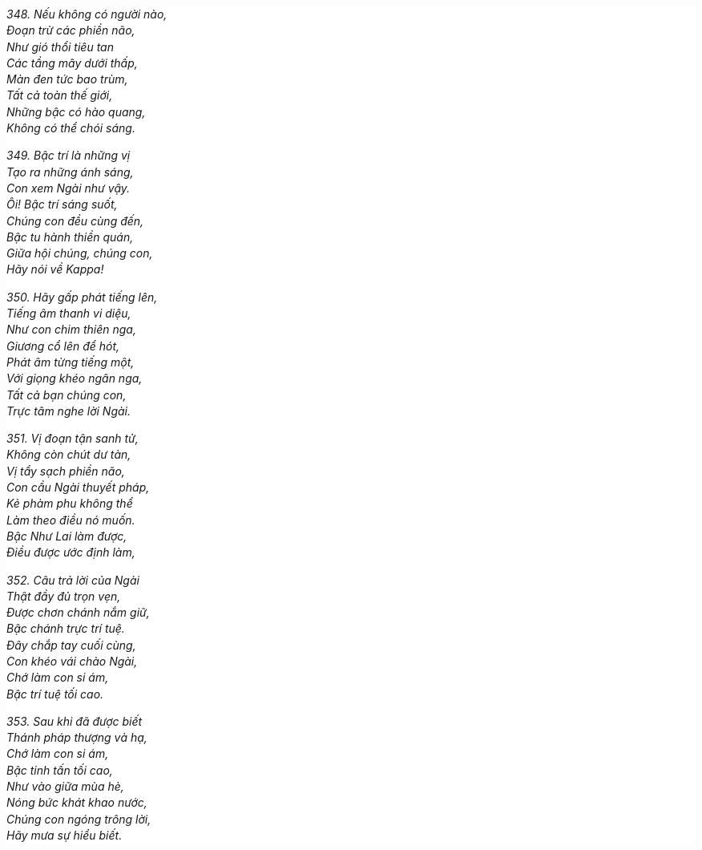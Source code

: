 _348. Nếu không có người nào,  
Ðoạn trừ các phiền não,  
Như gió thổi tiêu tan  
Các tầng mây dưới thấp,  
Màn đen tức bao trùm,  
Tất cả toàn thế giới,  
Những bậc có hào quang,  
Không có thể chói sáng._

_349. Bậc trí là những vị  
Tạo ra những ánh sáng,  
Con xem Ngài như vậy.  
Ôi! Bậc trí sáng suốt,  
Chúng con đều cùng đến,  
Bậc tu hành thiền quán,  
Giữa hội chúng, chúng con,  
Hãy nói về Kappa!_

_350. Hãy gấp phát tiếng lên,  
Tiếng âm thanh vi diệu,  
Như con chim thiên nga,  
Giương cổ lên để hót,  
Phát âm từng tiếng một,  
Với giọng khéo ngân nga,  
Tất cả bạn chúng con,  
Trực tâm nghe lời Ngài._

_351. Vị đoạn tận sanh tử,  
Không còn chút dư tàn,  
Vị tẩy sạch phiền não,  
Con cầu Ngài thuyết pháp,  
Kẻ phàm phu không thể  
Làm theo điều nó muốn.  
Bậc Như Lai làm được,  
Ðiều được ước định làm,_

_352. Câu trả lời của Ngài  
Thật đầy đủ trọn vẹn,  
Ðược chơn chánh nắm giữ,  
Bậc chánh trực trí tuệ.  
Ðây chắp tay cuối cùng,  
Con khéo vái chào Ngài,  
Chớ làm con si ám,  
Bậc trí tuệ tối cao._

_353. Sau khi đã được biết  
Thánh pháp thượng và hạ,  
Chớ làm con si ám,  
Bậc tinh tấn tối cao,  
Như vào giữa mùa hè,  
Nóng bức khát khao nước,  
Chúng con ngóng trông lời,  
Hãy mưa sự hiểu biết._
